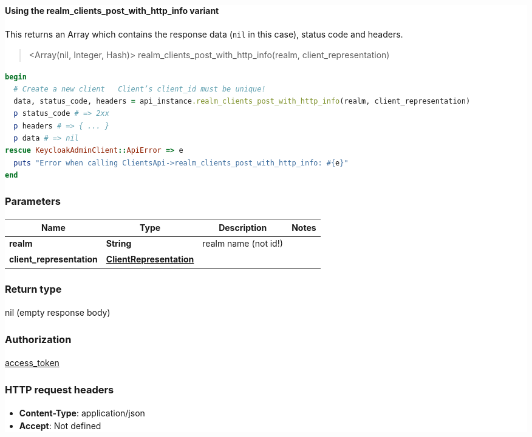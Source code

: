 #### Using the realm_clients_post_with_http_info variant

This returns an Array which contains the response data (`nil` in this case), status code and headers.

> <Array(nil, Integer, Hash)> realm_clients_post_with_http_info(realm, client_representation)

```ruby
begin
  # Create a new client   Client’s client_id must be unique!
  data, status_code, headers = api_instance.realm_clients_post_with_http_info(realm, client_representation)
  p status_code # => 2xx
  p headers # => { ... }
  p data # => nil
rescue KeycloakAdminClient::ApiError => e
  puts "Error when calling ClientsApi->realm_clients_post_with_http_info: #{e}"
end
```

### Parameters

| Name | Type | Description | Notes |
| ---- | ---- | ----------- | ----- |
| **realm** | **String** | realm name (not id!) |  |
| **client_representation** | [**ClientRepresentation**](ClientRepresentation.md) |  |  |

### Return type

nil (empty response body)

### Authorization

[access_token](../README.md#access_token)

### HTTP request headers

- **Content-Type**: application/json
- **Accept**: Not defined

